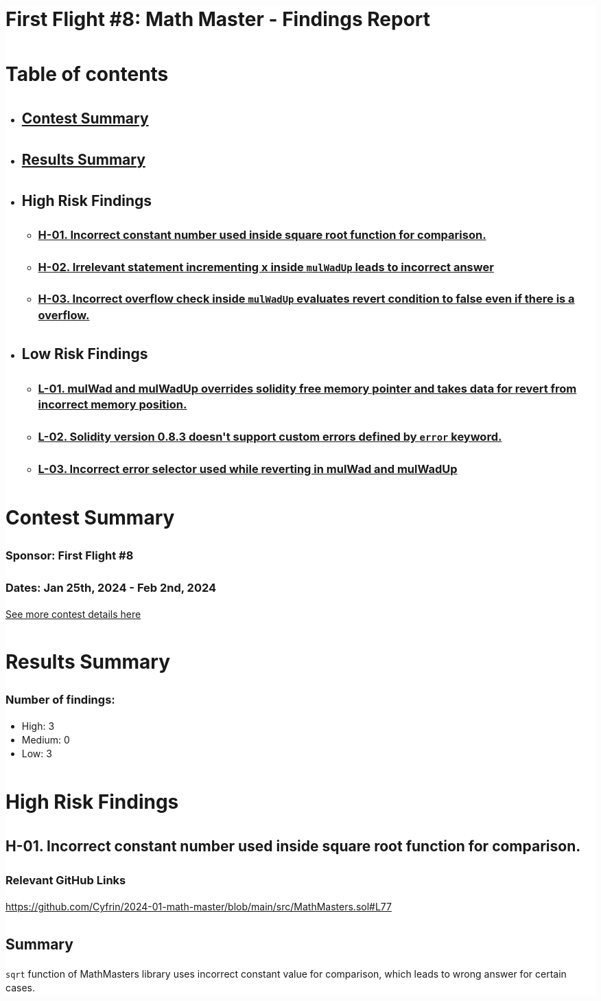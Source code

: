 # First Flight #8: Math Master - Findings Report

# Table of contents
- ## [Contest Summary](#contest-summary)
- ## [Results Summary](#results-summary)
- ## High Risk Findings
    - ### [H-01. Incorrect constant number used inside square root function for comparison.](#H-01)
    - ### [H-02. Irrelevant statement incrementing x inside `mulWadUp` leads to incorrect answer](#H-02)
    - ### [H-03. Incorrect overflow check inside `mulWadUp` evaluates revert condition to false even if there is a overflow.](#H-03)

- ## Low Risk Findings
    - ### [L-01. mulWad and mulWadUp overrides solidity free memory pointer and takes data for revert from incorrect memory position.](#L-01)
    - ### [L-02. Solidity version 0.8.3 doesn't support custom errors defined by `error` keyword.](#L-02)
    - ### [L-03. Incorrect error selector used while reverting in mulWad and mulWadUp](#L-03)


# <a id='contest-summary'></a>Contest Summary

### Sponsor: First Flight #8

### Dates: Jan 25th, 2024 - Feb 2nd, 2024

[See more contest details here](https://www.codehawks.com/contests/clrp8xvh70001dq1os4gaqbv5)

# <a id='results-summary'></a>Results Summary

### Number of findings:
   - High: 3
   - Medium: 0
   - Low: 3


# High Risk Findings

## <a id='H-01'></a>H-01. Incorrect constant number used inside square root function for comparison.            

### Relevant GitHub Links
	
https://github.com/Cyfrin/2024-01-math-master/blob/main/src/MathMasters.sol#L77

## Summary
`sqrt` function of MathMasters library uses incorrect constant value for comparison, which leads to wrong answer for certain cases.
